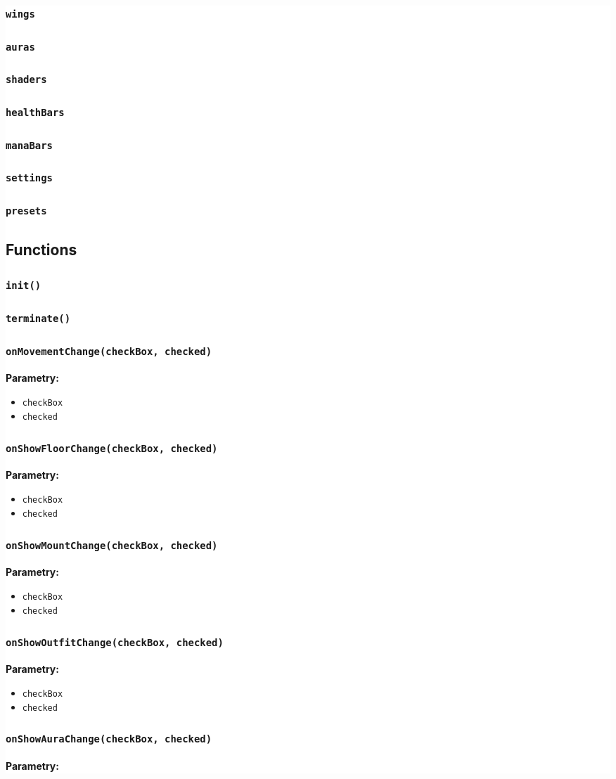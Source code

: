 ### `wings`

### `auras`

### `shaders`

### `healthBars`

### `manaBars`

### `settings`

### `presets`

## Functions

### `init()`

### `terminate()`

### `onMovementChange(checkBox, checked)`

**Parametry:**

- `checkBox`
- `checked`

### `onShowFloorChange(checkBox, checked)`

**Parametry:**

- `checkBox`
- `checked`

### `onShowMountChange(checkBox, checked)`

**Parametry:**

- `checkBox`
- `checked`

### `onShowOutfitChange(checkBox, checked)`

**Parametry:**

- `checkBox`
- `checked`

### `onShowAuraChange(checkBox, checked)`

**Parametry:**
